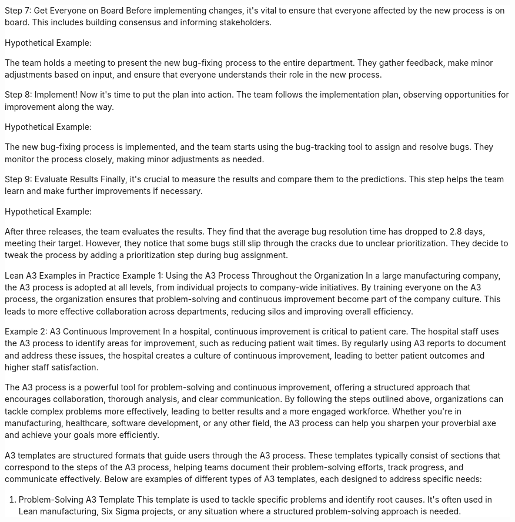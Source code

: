 Step 7: Get Everyone on Board
Before implementing changes, it's vital to ensure that everyone affected by the new process is on board. This includes building consensus and informing stakeholders.

Hypothetical Example:

The team holds a meeting to present the new bug-fixing process to the entire department. They gather feedback, make minor adjustments based on input, and ensure that everyone understands their role in the new process.

Step 8: Implement!
Now it's time to put the plan into action. The team follows the implementation plan, observing opportunities for improvement along the way.

Hypothetical Example:

The new bug-fixing process is implemented, and the team starts using the bug-tracking tool to assign and resolve bugs. They monitor the process closely, making minor adjustments as needed.

Step 9: Evaluate Results
Finally, it's crucial to measure the results and compare them to the predictions. This step helps the team learn and make further improvements if necessary.

Hypothetical Example:

After three releases, the team evaluates the results. They find that the average bug resolution time has dropped to 2.8 days, meeting their target. However, they notice that some bugs still slip through the cracks due to unclear prioritization. They decide to tweak the process by adding a prioritization step during bug assignment.

Lean A3 Examples in Practice
Example 1: Using the A3 Process Throughout the Organization
In a large manufacturing company, the A3 process is adopted at all levels, from individual projects to company-wide initiatives. By training everyone on the A3 process, the organization ensures that problem-solving and continuous improvement become part of the company culture. This leads to more effective collaboration across departments, reducing silos and improving overall efficiency.

Example 2: A3 Continuous Improvement
In a hospital, continuous improvement is critical to patient care. The hospital staff uses the A3 process to identify areas for improvement, such as reducing patient wait times. By regularly using A3 reports to document and address these issues, the hospital creates a culture of continuous improvement, leading to better patient outcomes and higher staff satisfaction.

The A3 process is a powerful tool for problem-solving and continuous improvement, offering a structured approach that encourages collaboration, thorough analysis, and clear communication. By following the steps outlined above, organizations can tackle complex problems more effectively, leading to better results and a more engaged workforce. Whether you're in manufacturing, healthcare, software development, or any other field, the A3 process can help you sharpen your proverbial axe and achieve your goals more efficiently.



A3 templates are structured formats that guide users through the A3 process. These templates typically consist of sections that correspond to the steps of the A3 process, helping teams document their problem-solving efforts, track progress, and communicate effectively. Below are examples of different types of A3 templates, each designed to address specific needs:

1. Problem-Solving A3 Template
This template is used to tackle specific problems and identify root causes. It's often used in Lean manufacturing, Six Sigma projects, or any situation where a structured problem-solving approach is needed.
